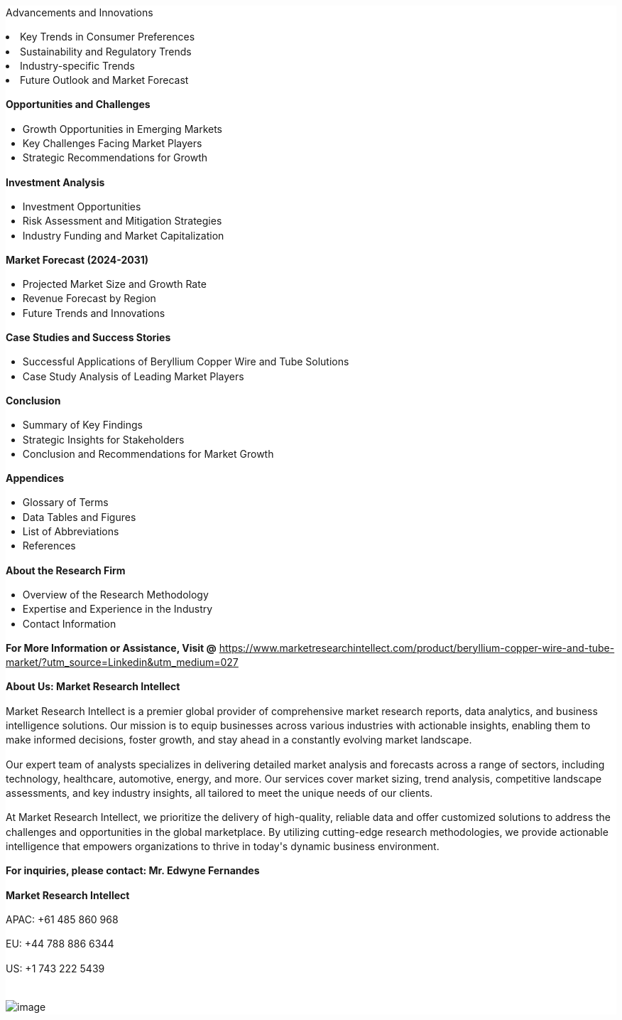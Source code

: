 Advancements and Innovations</li><li>Key Trends in Consumer Preferences</li><li>Sustainability and Regulatory Trends</li><li>Industry-specific Trends</li><li>Future Outlook and Market Forecast</li></ul><p><strong>Opportunities and Challenges</strong></p><ul><li>Growth Opportunities in Emerging Markets</li><li>Key Challenges Facing Market Players</li><li>Strategic Recommendations for Growth</li></ul><p><strong>Investment Analysis</strong></p><ul><li>Investment Opportunities</li><li>Risk Assessment and Mitigation Strategies</li><li>Industry Funding and Market Capitalization</li></ul><p><strong>Market Forecast (2024-2031)</strong></p><ul><li>Projected Market Size and Growth Rate</li><li>Revenue Forecast by Region</li><li>Future Trends and Innovations</li></ul><p><strong>Case Studies and Success Stories</strong></p><ul><li>Successful Applications of Beryllium Copper Wire and Tube Solutions</li><li>Case Study Analysis of Leading Market Players</li></ul><p><strong>Conclusion</strong></p><ul><li>Summary of Key Findings</li><li>Strategic Insights for Stakeholders</li><li>Conclusion and Recommendations for Market Growth</li></ul><p><strong>Appendices</strong></p><ul><li>Glossary of Terms</li><li>Data Tables and Figures</li><li>List of Abbreviations</li><li>References</li></ul><p><strong>About the Research Firm</strong></p><ul><li>Overview of the Research Methodology</li><li>Expertise and Experience in the Industry</li><li>Contact Information</li></ul></div><div class="article-main__content" data-test-id="publishing-text-block"><p><span class="font-[700]"><strong>For More Information or Assistance, Visit @</strong>&nbsp;<a href="https://www.marketresearchintellect.com/product/beryllium-copper-wire-and-tube-market/?utm_source=Linkedin&utm_medium=027">https://www.marketresearchintellect.com/product/beryllium-copper-wire-and-tube-market/?utm_source=Linkedin&utm_medium=027</a></span></p><p><strong>About Us: Market Research Intellect</strong></p><p>Market Research Intellect is a premier global provider of comprehensive market research reports, data analytics, and business intelligence solutions. Our mission is to equip businesses across various industries with actionable insights, enabling them to make informed decisions, foster growth, and stay ahead in a constantly evolving market landscape.</p><p>Our expert team of analysts specializes in delivering detailed market analysis and forecasts across a range of sectors, including technology, healthcare, automotive, energy, and more. Our services cover market sizing, trend analysis, competitive landscape assessments, and key industry insights, all tailored to meet the unique needs of our clients.</p><p>At Market Research Intellect, we prioritize the delivery of high-quality, reliable data and offer customized solutions to address the challenges and opportunities in the global marketplace. By utilizing cutting-edge research methodologies, we provide actionable intelligence that empowers organizations to thrive in today's dynamic business environment.</p><p><strong>For inquiries, please contact: Mr. Edwyne Fernandes</strong></p><p><strong>Market Research Intellect</strong></p><p>APAC: +61 485 860 968</p><p>EU: +44 788 886 6344</p><p>US: +1 743 222 5439</p></div><div class="article-main__content" data-test-id="publishing-text-block">&nbsp;</div>
![image](https://github.com/user-attachments/assets/4ec62378-2c0c-4c60-bc9a-9aeeb3bd3dbf)
